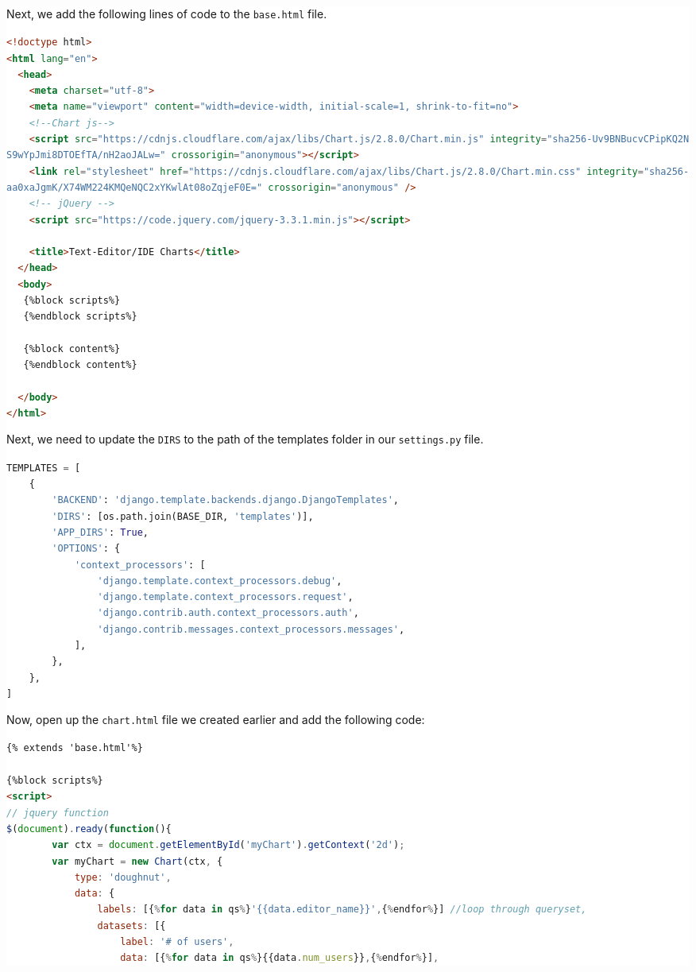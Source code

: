 Next, we add the following lines of code to the `base.html` file.

```html
<!doctype html>
<html lang="en">
  <head>
    <meta charset="utf-8">
    <meta name="viewport" content="width=device-width, initial-scale=1, shrink-to-fit=no">
    <!--Chart js-->
    <script src="https://cdnjs.cloudflare.com/ajax/libs/Chart.js/2.8.0/Chart.min.js" integrity="sha256-Uv9BNBucvCPipKQ2NS9wYpJmi8DTOEfTA/nH2aoJALw=" crossorigin="anonymous"></script>
    <link rel="stylesheet" href="https://cdnjs.cloudflare.com/ajax/libs/Chart.js/2.8.0/Chart.min.css" integrity="sha256-aa0xaJgmK/X74WM224KMQeNQC2xYKwlAt08oZqjeF0E=" crossorigin="anonymous" />
    <!-- jQuery -->
    <script src="https://code.jquery.com/jquery-3.3.1.min.js"></script>

    <title>Text-Editor/IDE Charts</title>
  </head>
  <body>
   {%block scripts%}
   {%endblock scripts%}

   {%block content%}   
   {%endblock content%}   

  </body>
</html>
```
Next, we need to update the `DIRS` to the path of the templates folder in our `settings.py` file.

```python
TEMPLATES = [
    {
        'BACKEND': 'django.template.backends.django.DjangoTemplates',
        'DIRS': [os.path.join(BASE_DIR, 'templates')],
        'APP_DIRS': True,
        'OPTIONS': {
            'context_processors': [
                'django.template.context_processors.debug',
                'django.template.context_processors.request',
                'django.contrib.auth.context_processors.auth',
                'django.contrib.messages.context_processors.messages',
            ],
        },
    },
]

```
Now, open up the `chart.html` file we created earlier and add the following code:

```html
{% extends 'base.html'%}

{%block scripts%}
<script>
// jquery function
$(document).ready(function(){
        var ctx = document.getElementById('myChart').getContext('2d');
        var myChart = new Chart(ctx, {
            type: 'doughnut',
            data: {
                labels: [{%for data in qs%}'{{data.editor_name}}',{%endfor%}] //loop through queryset, 
                datasets: [{
                    label: '# of users',
                    data: [{%for data in qs%}{{data.num_users}},{%endfor%}],
```